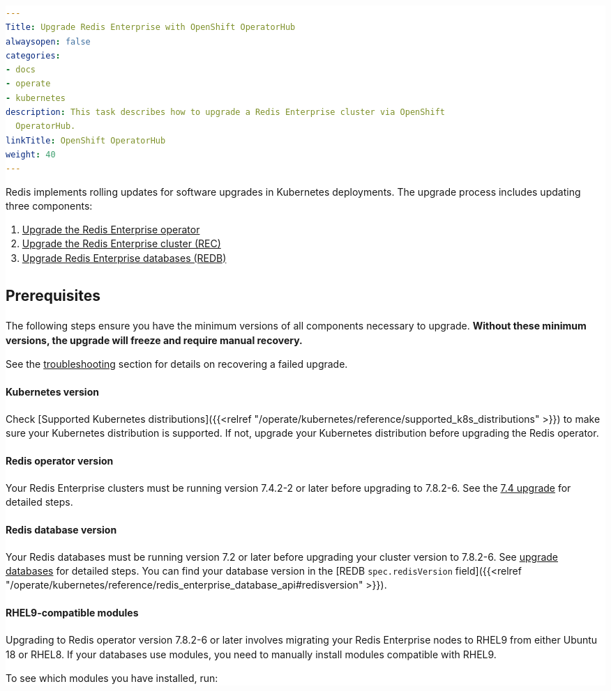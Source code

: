 ```yaml
---
Title: Upgrade Redis Enterprise with OpenShift OperatorHub
alwaysopen: false
categories:
- docs
- operate
- kubernetes
description: This task describes how to upgrade a Redis Enterprise cluster via OpenShift
  OperatorHub.
linkTitle: OpenShift OperatorHub
weight: 40
---
```


Redis implements rolling updates for software upgrades in Kubernetes deployments. The upgrade process includes updating three components:

  1. [Upgrade the Redis Enterprise operator](#upgrade-the-redis-enterprise-operator)
  1. [Upgrade the Redis Enterprise cluster (REC)](#upgrade-the-redis-enterprise-cluster)
  1. [Upgrade Redis Enterprise databases (REDB)](#upgrade-databases)

## Prerequisites

The following steps ensure you have the minimum versions of all components necessary to upgrade. **Without these minimum versions, the upgrade will freeze and require manual recovery.**

See the [troubleshooting](#troubleshooting) section for details on recovering a failed upgrade.

#### Kubernetes version

Check [Supported Kubernetes distributions]({{<relref "/operate/kubernetes/reference/supported_k8s_distributions" >}}) to make sure your Kubernetes distribution is supported. If not, upgrade your Kubernetes distribution before upgrading the Redis operator.

#### Redis operator version

Your Redis Enterprise clusters must be running version 7.4.2-2 or later before upgrading to 7.8.2-6. See the [7.4 upgrade](https://redis.io/docs/latest/operate/kubernetes/7.4.6/upgrade/upgrade-olm/) for detailed steps.

#### Redis database version

Your Redis databases must be running version 7.2 or later before upgrading your cluster version to 7.8.2-6. See [upgrade databases](#upgrade-databases) for detailed steps. You can find your database version in the [REDB `spec.redisVersion` field]({{<relref "/operate/kubernetes/reference/redis_enterprise_database_api#redisversion" >}}).

#### RHEL9-compatible modules

Upgrading to Redis operator version 7.8.2-6 or later involves migrating your Redis Enterprise nodes to RHEL9 from either Ubuntu 18 or RHEL8. If your databases use modules, you need to manually install modules compatible with RHEL9.

To see which modules you have installed, run:
